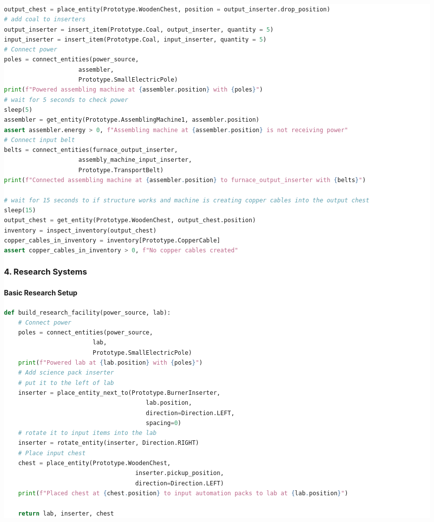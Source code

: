 ```python
output_chest = place_entity(Prototype.WoodenChest, position = output_inserter.drop_position)
# add coal to inserters
output_inserter = insert_item(Prototype.Coal, output_inserter, quantity = 5)
input_inserter = insert_item(Prototype.Coal, input_inserter, quantity = 5)
# Connect power
poles = connect_entities(power_source,
                     assembler,
                     Prototype.SmallElectricPole)
print(f"Powered assembling machine at {assembler.position} with {poles}")
# wait for 5 seconds to check power
sleep(5)
assembler = get_entity(Prototype.AssemblingMachine1, assembler.position)
assert assembler.energy > 0, f"Assembling machine at {assembler.position} is not receiving power" 
# Connect input belt
belts = connect_entities(furnace_output_inserter,
                     assembly_machine_input_inserter,
                     Prototype.TransportBelt)
print(f"Connected assembling machine at {assembler.position} to furnace_output_inserter with {belts}")

# wait for 15 seconds to if structure works and machine is creating copper cables into the output chest
sleep(15)
output_chest = get_entity(Prototype.WoodenChest, output_chest.position)
inventory = inspect_inventory(output_chest)
copper_cables_in_inventory = inventory[Prototype.CopperCable]
assert copper_cables_in_inventory > 0, f"No copper cables created"
```

### 4. Research Systems

#### Basic Research Setup
```python
def build_research_facility(power_source, lab):
    # Connect power
    poles = connect_entities(power_source,
                         lab,
                         Prototype.SmallElectricPole)
    print(f"Powered lab at {lab.position} with {poles}")
    # Add science pack inserter
    # put it to the left of lab
    inserter = place_entity_next_to(Prototype.BurnerInserter,
                                        lab.position,
                                        direction=Direction.LEFT,
                                        spacing=0)
    # rotate it to input items into the lab                                          
    inserter = rotate_entity(inserter, Direction.RIGHT)
    # Place input chest
    chest = place_entity(Prototype.WoodenChest,
                                     inserter.pickup_position,
                                     direction=Direction.LEFT)
    print(f"Placed chest at {chest.position} to input automation packs to lab at {lab.position}")
    
    return lab, inserter, chest
```

